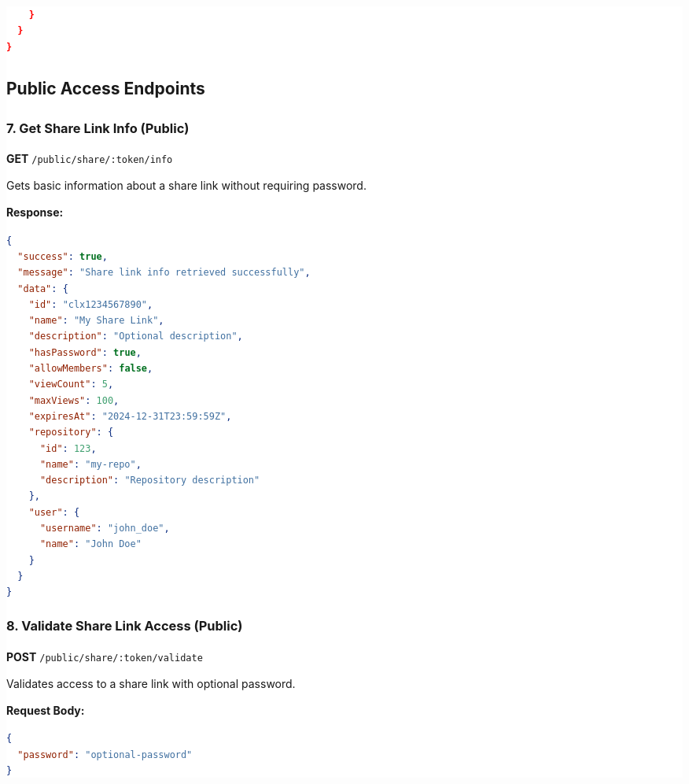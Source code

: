 ```json
    }
  }
}
```

## Public Access Endpoints

### 7. Get Share Link Info (Public)

**GET** `/public/share/:token/info`

Gets basic information about a share link without requiring password.

**Response:**
```json
{
  "success": true,
  "message": "Share link info retrieved successfully",
  "data": {
    "id": "clx1234567890",
    "name": "My Share Link",
    "description": "Optional description",
    "hasPassword": true,
    "allowMembers": false,
    "viewCount": 5,
    "maxViews": 100,
    "expiresAt": "2024-12-31T23:59:59Z",
    "repository": {
      "id": 123,
      "name": "my-repo",
      "description": "Repository description"
    },
    "user": {
      "username": "john_doe",
      "name": "John Doe"
    }
  }
}
```

### 8. Validate Share Link Access (Public)

**POST** `/public/share/:token/validate`

Validates access to a share link with optional password.

**Request Body:**
```json
{
  "password": "optional-password"
}
```
